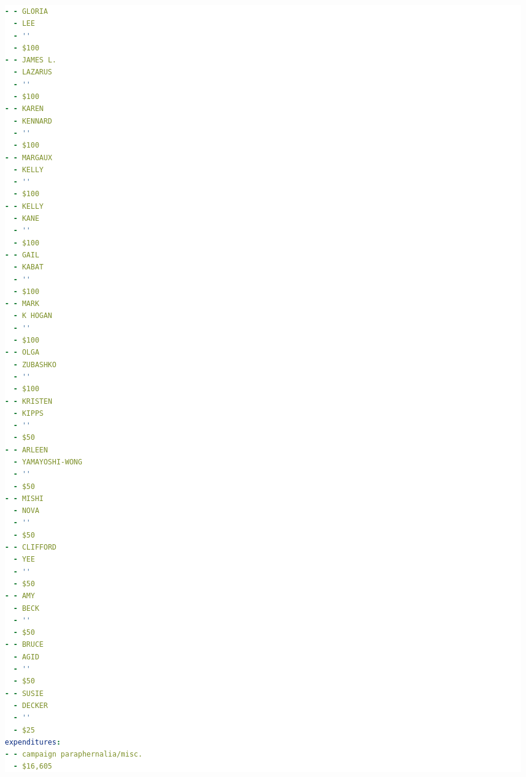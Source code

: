 ```yaml
- - GLORIA
  - LEE
  - ''
  - $100
- - JAMES L.
  - LAZARUS
  - ''
  - $100
- - KAREN
  - KENNARD
  - ''
  - $100
- - MARGAUX
  - KELLY
  - ''
  - $100
- - KELLY
  - KANE
  - ''
  - $100
- - GAIL
  - KABAT
  - ''
  - $100
- - MARK
  - K HOGAN
  - ''
  - $100
- - OLGA
  - ZUBASHKO
  - ''
  - $100
- - KRISTEN
  - KIPPS
  - ''
  - $50
- - ARLEEN
  - YAMAYOSHI-WONG
  - ''
  - $50
- - MISHI
  - NOVA
  - ''
  - $50
- - CLIFFORD
  - YEE
  - ''
  - $50
- - AMY
  - BECK
  - ''
  - $50
- - BRUCE
  - AGID
  - ''
  - $50
- - SUSIE
  - DECKER
  - ''
  - $25
expenditures:
- - campaign paraphernalia/misc.
  - $16,605
```
